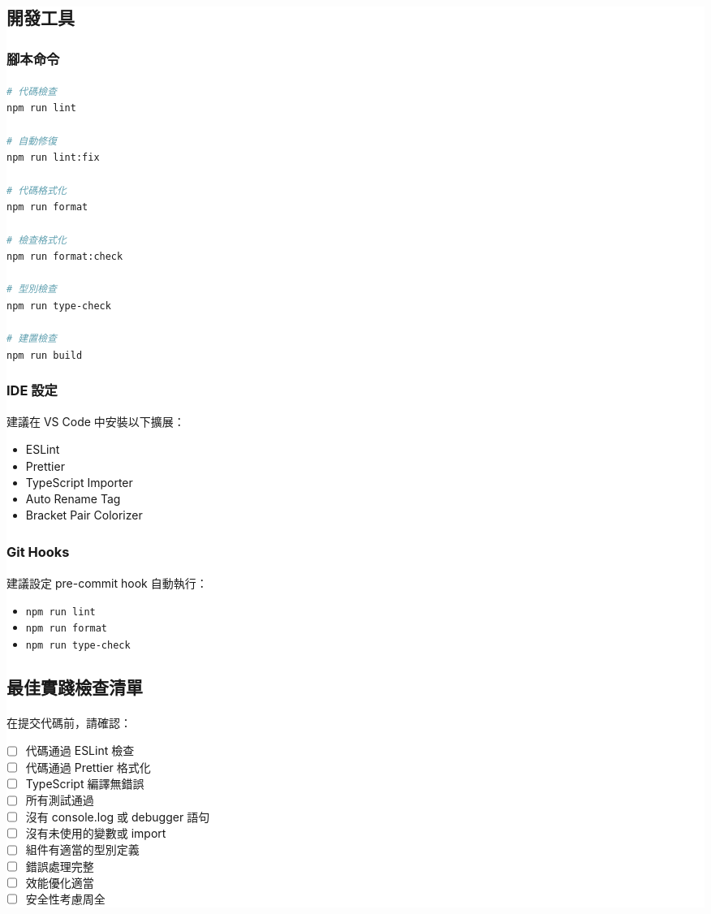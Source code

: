 ## 開發工具

### 腳本命令
```bash
# 代碼檢查
npm run lint

# 自動修復
npm run lint:fix

# 代碼格式化
npm run format

# 檢查格式化
npm run format:check

# 型別檢查
npm run type-check

# 建置檢查
npm run build
```

### IDE 設定
建議在 VS Code 中安裝以下擴展：
- ESLint
- Prettier
- TypeScript Importer
- Auto Rename Tag
- Bracket Pair Colorizer

### Git Hooks
建議設定 pre-commit hook 自動執行：
- `npm run lint`
- `npm run format`
- `npm run type-check`

## 最佳實踐檢查清單

在提交代碼前，請確認：

- [ ] 代碼通過 ESLint 檢查
- [ ] 代碼通過 Prettier 格式化
- [ ] TypeScript 編譯無錯誤
- [ ] 所有測試通過
- [ ] 沒有 console.log 或 debugger 語句
- [ ] 沒有未使用的變數或 import
- [ ] 組件有適當的型別定義
- [ ] 錯誤處理完整
- [ ] 效能優化適當
- [ ] 安全性考慮周全
